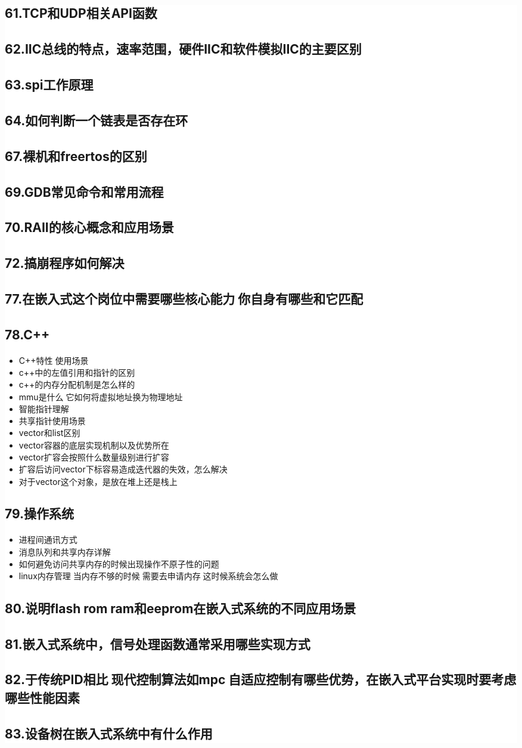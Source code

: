 ## 61.TCP和UDP相关API函数
## 62.IIC总线的特点，速率范围，硬件IIC和软件模拟IIC的主要区别
## 63.spi工作原理

## 64.如何判断一个链表是否存在环
## 67.裸机和freertos的区别
## 69.GDB常见命令和常用流程

## 70.RAII的核心概念和应用场景
## 72.搞崩程序如何解决
## 77.在嵌入式这个岗位中需要哪些核心能力 你自身有哪些和它匹配

## 78.C++
- C++特性 使用场景
- c++中的左值引用和指针的区别
- c++的内存分配机制是怎么样的
- mmu是什么 它如何将虚拟地址换为物理地址
- 智能指针理解
- 共享指针使用场景
- vector和list区别
- vector容器的底层实现机制以及优势所在
- vector扩容会按照什么数量级别进行扩容
- 扩容后访问vector下标容易造成迭代器的失效，怎么解决
- 对于vector这个对象，是放在堆上还是栈上

## 79.操作系统
- 进程间通讯方式
- 消息队列和共享内存详解
- 如何避免访问共享内存的时候出现操作不原子性的问题
- linux内存管理 当内存不够的时候 需要去申请内存 这时候系统会怎么做

## 80.说明flash rom ram和eeprom在嵌入式系统的不同应用场景
## 81.嵌入式系统中，信号处理函数通常采用哪些实现方式
## 82.于传统PID相比 现代控制算法如mpc 自适应控制有哪些优势，在嵌入式平台实现时要考虑哪些性能因素
## 83.设备树在嵌入式系统中有什么作用


